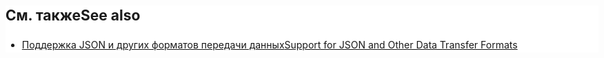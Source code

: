 ## <a name="see-also"></a><span data-ttu-id="1724f-347">См. также</span><span class="sxs-lookup"><span data-stu-id="1724f-347">See also</span></span>

- [<span data-ttu-id="1724f-348">Поддержка JSON и других форматов передачи данных</span><span class="sxs-lookup"><span data-stu-id="1724f-348">Support for JSON and Other Data Transfer Formats</span></span>](support-for-json-and-other-data-transfer-formats.md)
